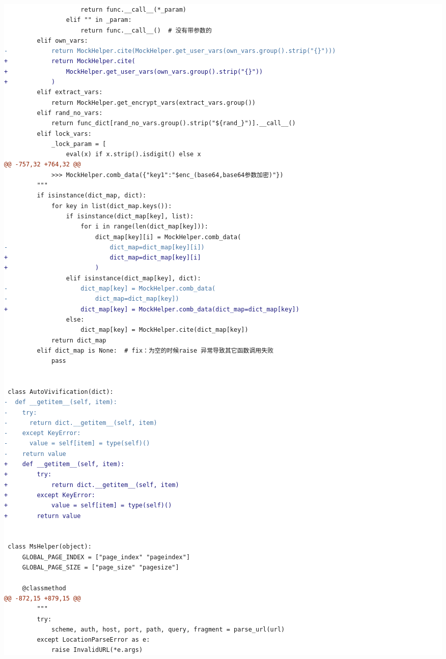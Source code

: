 ```diff
                     return func.__call__(*_param)
                 elif "" in _param:
                     return func.__call__()  # 没有带参数的
         elif own_vars:
-            return MockHelper.cite(MockHelper.get_user_vars(own_vars.group().strip("{}")))
+            return MockHelper.cite(
+                MockHelper.get_user_vars(own_vars.group().strip("{}"))
+            )
         elif extract_vars:
             return MockHelper.get_encrypt_vars(extract_vars.group())
         elif rand_no_vars:
             return func_dict[rand_no_vars.group().strip("${rand_}")].__call__()
         elif lock_vars:
             _lock_param = [
                 eval(x) if x.strip().isdigit() else x
@@ -757,32 +764,32 @@
             >>> MockHelper.comb_data({"key1":"$enc_(base64,base64参数加密)"})
         """
         if isinstance(dict_map, dict):
             for key in list(dict_map.keys()):
                 if isinstance(dict_map[key], list):
                     for i in range(len(dict_map[key])):
                         dict_map[key][i] = MockHelper.comb_data(
-                            dict_map=dict_map[key][i])
+                            dict_map=dict_map[key][i]
+                        )
                 elif isinstance(dict_map[key], dict):
-                    dict_map[key] = MockHelper.comb_data(
-                        dict_map=dict_map[key])
+                    dict_map[key] = MockHelper.comb_data(dict_map=dict_map[key])
                 else:
                     dict_map[key] = MockHelper.cite(dict_map[key])
             return dict_map
         elif dict_map is None:  # fix：为空的时候raise 异常导致其它函数调用失败
             pass
 
 
 class AutoVivification(dict):
-  def __getitem__(self, item):
-    try:
-      return dict.__getitem__(self, item)
-    except KeyError:
-      value = self[item] = type(self)()
-    return value
+    def __getitem__(self, item):
+        try:
+            return dict.__getitem__(self, item)
+        except KeyError:
+            value = self[item] = type(self)()
+        return value
 
 
 class MsHelper(object):
     GLOBAL_PAGE_INDEX = ["page_index" "pageindex"]
     GLOBAL_PAGE_SIZE = ["page_size" "pagesize"]
 
     @classmethod
@@ -872,15 +879,15 @@
         """
         try:
             scheme, auth, host, port, path, query, fragment = parse_url(url)
         except LocationParseError as e:
             raise InvalidURL(*e.args)
```